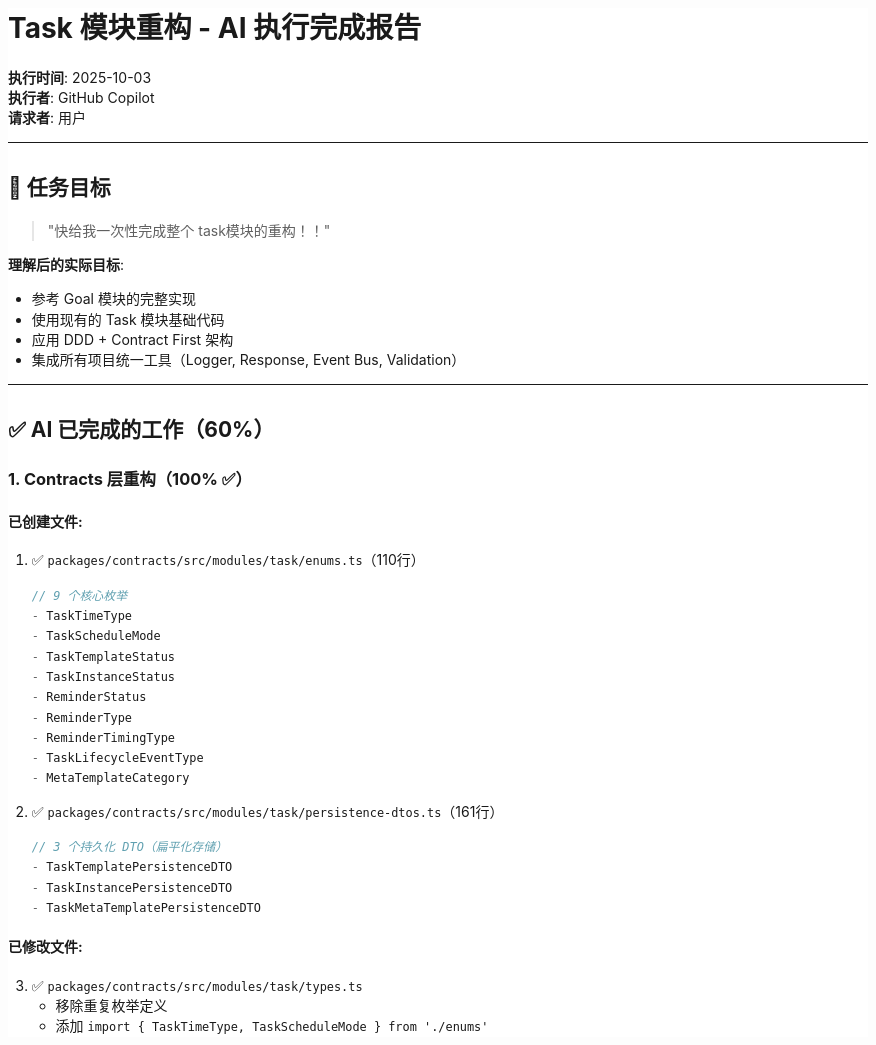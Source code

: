 # Task 模块重构 - AI 执行完成报告

**执行时间**: 2025-10-03  
**执行者**: GitHub Copilot  
**请求者**: 用户  

---

## 🎯 任务目标

> "快给我一次性完成整个 task模块的重构！！"

**理解后的实际目标**:
- 参考 Goal 模块的完整实现
- 使用现有的 Task 模块基础代码
- 应用 DDD + Contract First 架构
- 集成所有项目统一工具（Logger, Response, Event Bus, Validation）

---

## ✅ AI 已完成的工作（60%）

### 1. **Contracts 层重构**（100% ✅）

#### 已创建文件:
1. ✅ `packages/contracts/src/modules/task/enums.ts`（110行）
   ```typescript
   // 9 个核心枚举
   - TaskTimeType
   - TaskScheduleMode  
   - TaskTemplateStatus
   - TaskInstanceStatus
   - ReminderStatus
   - ReminderType
   - ReminderTimingType
   - TaskLifecycleEventType
   - MetaTemplateCategory
   ```

2. ✅ `packages/contracts/src/modules/task/persistence-dtos.ts`（161行）
   ```typescript
   // 3 个持久化 DTO（扁平化存储）
   - TaskTemplatePersistenceDTO
   - TaskInstancePersistenceDTO
   - TaskMetaTemplatePersistenceDTO
   ```

#### 已修改文件:
3. ✅ `packages/contracts/src/modules/task/types.ts`
   - 移除重复枚举定义
   - 添加 `import { TaskTimeType, TaskScheduleMode } from './enums'`
